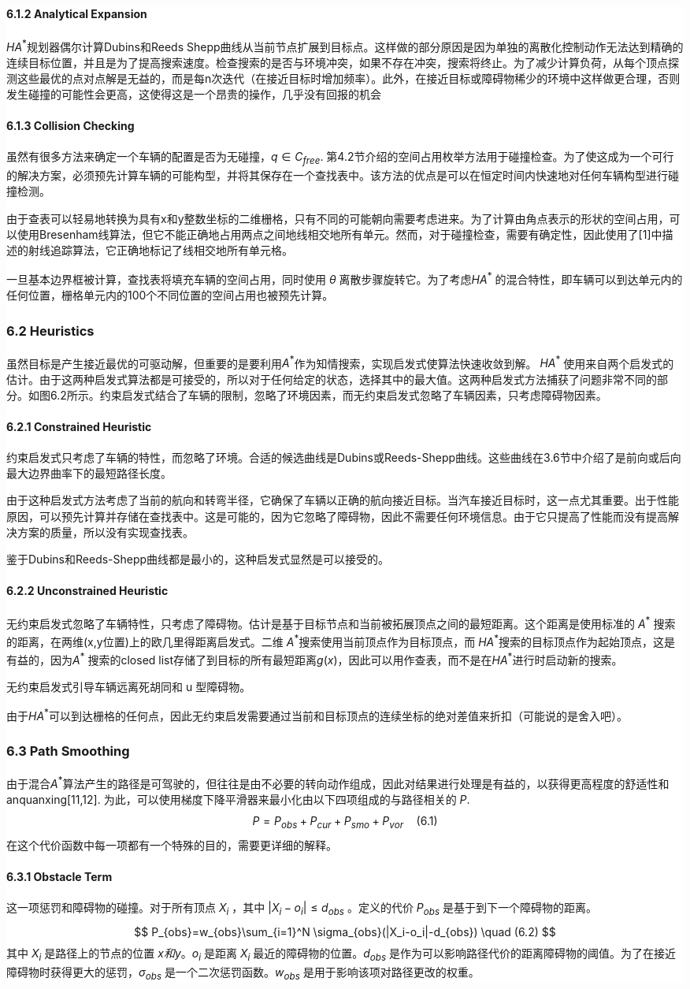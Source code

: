 #### 6.1.2 Analytical Expansion

$HA^*$​ 规划器偶尔计算Dubins和Reeds Shepp曲线从当前节点扩展到目标点。这样做的部分原因是因为单独的离散化控制动作无法达到精确的连续目标位置，并且是为了提高搜索速度。检查搜索的是否与环境冲突，如果不存在冲突，搜索将终止。为了减少计算负荷，从每个顶点探测这些最优的点对点解是无益的，而是每n次迭代（在接近目标时增加频率）。此外，在接近目标或障碍物稀少的环境中这样做更合理，否则发生碰撞的可能性会更高，这使得这是一个昂贵的操作，几乎没有回报的机会

#### 6.1.3 Collision Checking

虽然有很多方法来确定一个车辆的配置是否为无碰撞，$q\in C_{free}$​. 第4.2节介绍的空间占用枚举方法用于碰撞检查。为了使这成为一个可行的解决方案，必须预先计算车辆的可能构型，并将其保存在一个查找表中。该方法的优点是可以在恒定时间内快速地对任何车辆构型进行碰撞检测。

由于查表可以轻易地转换为具有x和y整数坐标的二维栅格，只有不同的可能朝向需要考虑进来。为了计算由角点表示的形状的空间占用，可以使用Bresenham线算法，但它不能正确地占用两点之间地线相交地所有单元。然而，对于碰撞检查，需要有确定性，因此使用了[1]中描述的射线追踪算法，它正确地标记了线相交地所有单元格。

一旦基本边界框被计算，查找表将填充车辆的空间占用，同时使用 $\theta$ 离散步骤旋转它。为了考虑$HA^*$ 的混合特性，即车辆可以到达单元内的任何位置，栅格单元内的100个不同位置的空间占用也被预先计算。

### 6.2 Heuristics

虽然目标是产生接近最优的可驱动解，但重要的是要利用$A^*$作为知情搜索，实现启发式使算法快速收敛到解。 $HA^*$ 使用来自两个启发式的估计。由于这两种启发式算法都是可接受的，所以对于任何给定的状态，选择其中的最大值。这两种启发式方法捕获了问题非常不同的部分。如图6.2所示。约束启发式结合了车辆的限制，忽略了环境因素，而无约束启发式忽略了车辆因素，只考虑障碍物因素。

#### 6.2.1 Constrained Heuristic

约束启发式只考虑了车辆的特性，而忽略了环境。合适的候选曲线是Dubins或Reeds-Shepp曲线。这些曲线在3.6节中介绍了是前向或后向最大边界曲率下的最短路径长度。

由于这种启发式方法考虑了当前的航向和转弯半径，它确保了车辆以正确的航向接近目标。当汽车接近目标时，这一点尤其重要。出于性能原因，可以预先计算并存储在查找表中。这是可能的，因为它忽略了障碍物，因此不需要任何环境信息。由于它只提高了性能而没有提高解决方案的质量，所以没有实现查找表。

鉴于Dubins和Reeds-Shepp曲线都是最小的，这种启发式显然是可以接受的。

#### 6.2.2 Unconstrained Heuristic

无约束启发式忽略了车辆特性，只考虑了障碍物。估计是基于目标节点和当前被拓展顶点之间的最短距离。这个距离是使用标准的 $A^*$ 搜索的距离，在两维(x,y位置)上的欧几里得距离启发式。二维 $A^*$搜索使用当前顶点作为目标顶点，而 $HA^*$搜索的目标顶点作为起始顶点，这是有益的，因为$A^*$ 搜索的closed list存储了到目标的所有最短距离$g(x)$，因此可以用作查表，而不是在$HA^*$进行时启动新的搜索。

无约束启发式引导车辆远离死胡同和 u 型障碍物。

由于$HA^*$​可以到达栅格的任何点，因此无约束启发需要通过当前和目标顶点的连续坐标的绝对差值来折扣（可能说的是舍入吧）。

### 6.3 Path Smoothing

由于混合$A^*$算法产生的路径是可驾驶的，但往往是由不必要的转向动作组成，因此对结果进行处理是有益的，以获得更高程度的舒适性和anquanxing[11,12]. 为此，可以使用梯度下降平滑器来最小化由以下四项组成的与路径相关的 $P$. 
$$
P=P_{obs}+P_{cur}+P_{smo}+P_{vor} \quad (6.1)
$$
在这个代价函数中每一项都有一个特殊的目的，需要更详细的解释。

#### 6.3.1 Obstacle Term

这一项惩罚和障碍物的碰撞。对于所有顶点 $X_i$ ，其中 $|X_i-o_i| \leq d_{obs}$ 。定义的代价 $P_{obs}$ 是基于到下一个障碍物的距离。
$$
P_{obs}=w_{obs}\sum_{i=1}^N \sigma_{obs}(|X_i-o_i|-d_{obs}) \quad (6.2)
$$
其中 $X_i$ 是路径上的节点的位置 $x和y$。$o_i$ 是距离 $X_i$ 最近的障碍物的位置。$d_{obs}$ 是作为可以影响路径代价的距离障碍物的阈值。为了在接近障碍物时获得更大的惩罚，$\sigma _{obs}$ 是一个二次惩罚函数。$w_{obs}$ 是用于影响该项对路径更改的权重。
